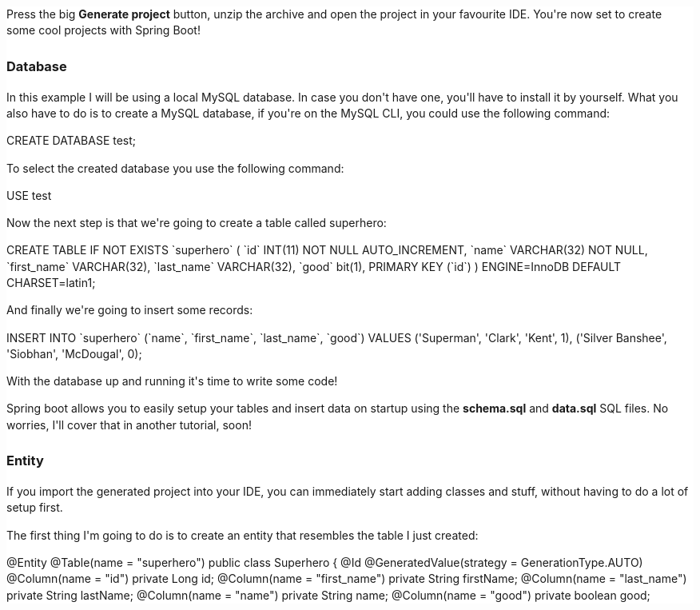 Press the big **Generate project** button, unzip the archive and open the project in your favourite IDE. You're now set to create some cool projects with Spring Boot!

### Database

In this example I will be using a local MySQL database. In case you don't have one, you'll have to install it by yourself. What you also have to do is to create a MySQL database, if you're on the MySQL CLI, you could use the following command:

CREATE DATABASE test;

To select the created database you use the following command:

USE test

Now the next step is that we're going to create a table called superhero:

CREATE TABLE IF NOT EXISTS \`superhero\` (
  \`id\` INT(11) NOT NULL AUTO\_INCREMENT,
  \`name\` VARCHAR(32) NOT NULL,
  \`first\_name\` VARCHAR(32),
  \`last\_name\` VARCHAR(32),
  \`good\` bit(1),
  PRIMARY KEY (\`id\`)
) ENGINE=InnoDB  DEFAULT CHARSET=latin1;

And finally we're going to insert some records:

INSERT INTO \`superhero\` (\`name\`, \`first\_name\`, \`last\_name\`, \`good\`) VALUES
  ('Superman', 'Clark', 'Kent', 1),
  ('Silver Banshee', 'Siobhan', 'McDougal', 0);

With the database up and running it's time to write some code!

Spring boot allows you to easily setup your tables and insert data on startup using the **schema.sql** and **data.sql** SQL files. No worries, I'll cover that in another tutorial, soon!

### Entity

If you import the generated project into your IDE, you can immediately start adding classes and stuff, without having to do a lot of setup first.

The first thing I'm going to do is to create an entity that resembles the table I just created:

@Entity
@Table(name = "superhero")
public class Superhero {
    @Id
    @GeneratedValue(strategy = GenerationType.AUTO)
    @Column(name = "id")
    private Long id;
    @Column(name = "first\_name")
    private String firstName;
    @Column(name = "last\_name")
    private String lastName;
    @Column(name = "name")
    private String name;
    @Column(name = "good")
    private boolean good;
